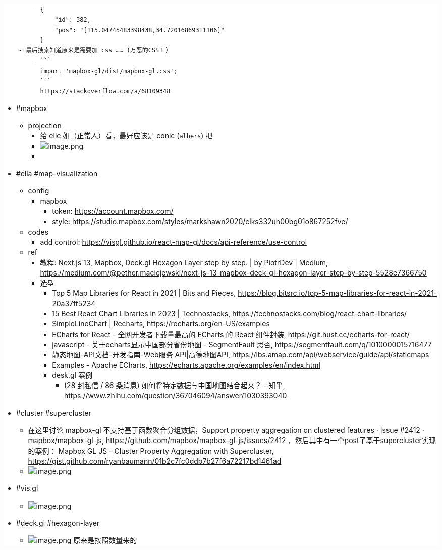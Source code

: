 			- {
			      "id": 382,
			      "pos": "[115.04745483398438,34.72016869311106]"
			  }
		- 最后搜索知道原来是需要加 css …… (万恶的CSS！)
			- ```
			  import 'mapbox-gl/dist/mapbox-gl.css';
			  ```
			  https://stackoverflow.com/a/68109348
- #mapbox
	- projection
		- 给 elle 姐（正常人）看，最好应该是 conic (`albers`) 把
		- ![image.png](https://poketto.oss-cn-hangzhou.aliyuncs.com/image_1690947511097_0.png)
		-
- #ella #map-visualization
	- config
		- mapbox
			- token: https://account.mapbox.com/
			- style: https://studio.mapbox.com/styles/markshawn2020/clks332uh00bg01o867252fve/
	- codes
		- add control: https://visgl.github.io/react-map-gl/docs/api-reference/use-control
	- ref
		- 教程: Next.js 13, Mapbox, Deck.gl Hexagon Layer step by step. | by PiotrDev |
		  Medium, https://medium.com/@pether.maciejewski/next-js-13-mapbox-deck-gl-hexagon-layer-step-by-step-5528e7366750
		- 选型
			- Top 5 Map Libraries for React in 2021 | Bits and
			  Pieces, https://blog.bitsrc.io/top-5-map-libraries-for-react-in-2021-20a37ff5234
			- 15 Best React Chart Libraries in 2023 | Technostacks, https://technostacks.com/blog/react-chart-libraries/
			- SimpleLineChart | Recharts, https://recharts.org/en-US/examples
			- ECharts for React - 全网开发者下载量最高的 ECharts 的 React 组件封装, https://git.hust.cc/echarts-for-react/
			- javascript - 关于echarts显示中国部分省份地图 - SegmentFault 思否, https://segmentfault.com/q/1010000015716477
			- 静态地图-API文档-开发指南-Web服务 API|高德地图API, https://lbs.amap.com/api/webservice/guide/api/staticmaps
			- Examples - Apache ECharts, https://echarts.apache.org/examples/en/index.html
			- desk.gl 案例
				- (28 封私信 / 86 条消息) 如何将特定数据与中国地图结合起来？ -
				  知乎,  https://www.zhihu.com/question/367046094/answer/1030393040
- #cluster #supercluster
	- 在这里讨论 mapbox-gl 不支持基于函数聚合分组数据，Support property aggregation on clustered features · Issue #2412 · mapbox/mapbox-gl-js, https://github.com/mapbox/mapbox-gl-js/issues/2412 ，然后其中有一个post了基于supercluster实现的案例： Mapbox GL JS - Cluster Property Aggregation with Supercluster, https://gist.github.com/ryanbaumann/01b2c7fc0ddb7b27f6a72217bd1461ad
	- ![image.png](https://poketto.oss-cn-hangzhou.aliyuncs.com/image_1690922338817_0.png)
	
- #vis.gl
	- ![image.png](https://poketto.oss-cn-hangzhou.aliyuncs.com/image_1690915246327_0.png)
	
- #deck.gl #hexagon-layer
	- ![image.png](https://poketto.oss-cn-hangzhou.aliyuncs.com/image_1690914401617_0.png)
	  原来是按照数量来的
	